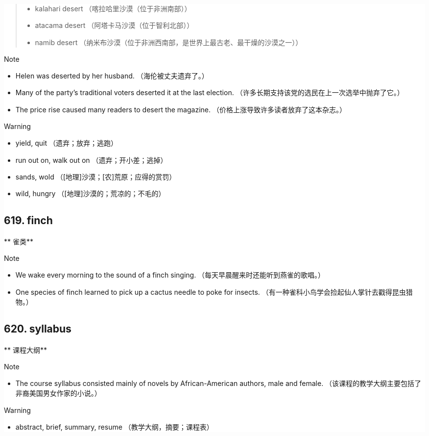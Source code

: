 >
> - kalahari desert （喀拉哈里沙漠（位于非洲南部））
>
> - atacama desert （阿塔卡马沙漠（位于智利北部））
>
> - namib desert （纳米布沙漠（位于非洲西南部，是世界上最古老、最干燥的沙漠之一））
>

> [!NOTE]
>
> - Helen was deserted by her husband. （海伦被丈夫遗弃了。）
>
> - Many of the party’s traditional voters deserted it at the last election. （许多长期支持该党的选民在上一次选举中抛弃了它。）
>
> - The price rise caused many readers to desert the magazine. （价格上涨导致许多读者放弃了这本杂志。）
>

> [!WARNING]
>
> - yield, quit （遗弃；放弃；逃跑）
>
> - run out on, walk out on （遗弃；开小差；逃掉）
>
> - sands, wold （[地理]沙漠；[农]荒原；应得的赏罚）
>
> - wild, hungry （[地理]沙漠的；荒凉的；不毛的）
>

## 619. finch

** 雀类**

> [!NOTE]
>
> - We wake every morning to the sound of a finch singing. （每天早晨醒来时还能听到燕雀的歌唱。）
>
> - One species of finch learned to pick up a cactus needle to poke for insects. （有一种雀科小鸟学会捡起仙人掌针去戳得昆虫猎物。）
>

## 620. syllabus

** 课程大纲**

> [!NOTE]
>
> - The course syllabus consisted mainly of novels by African-American authors, male and female. （该课程的教学大纲主要包括了非裔美国男女作家的小说。）
>

> [!WARNING]
>
> - abstract, brief, summary, resume （教学大纲，摘要；课程表）
>
